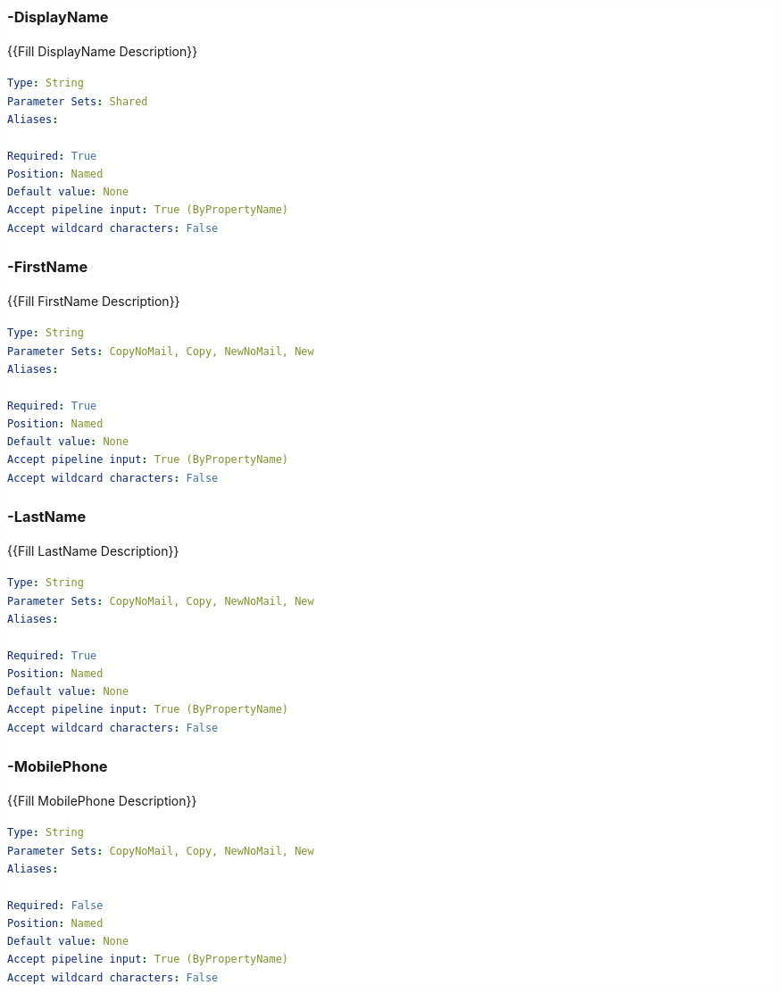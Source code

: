 ### -DisplayName
{{Fill DisplayName Description}}

```yaml
Type: String
Parameter Sets: Shared
Aliases: 

Required: True
Position: Named
Default value: None
Accept pipeline input: True (ByPropertyName)
Accept wildcard characters: False
```

### -FirstName
{{Fill FirstName Description}}

```yaml
Type: String
Parameter Sets: CopyNoMail, Copy, NewNoMail, New
Aliases: 

Required: True
Position: Named
Default value: None
Accept pipeline input: True (ByPropertyName)
Accept wildcard characters: False
```

### -LastName
{{Fill LastName Description}}

```yaml
Type: String
Parameter Sets: CopyNoMail, Copy, NewNoMail, New
Aliases: 

Required: True
Position: Named
Default value: None
Accept pipeline input: True (ByPropertyName)
Accept wildcard characters: False
```

### -MobilePhone
{{Fill MobilePhone Description}}

```yaml
Type: String
Parameter Sets: CopyNoMail, Copy, NewNoMail, New
Aliases: 

Required: False
Position: Named
Default value: None
Accept pipeline input: True (ByPropertyName)
Accept wildcard characters: False
```
